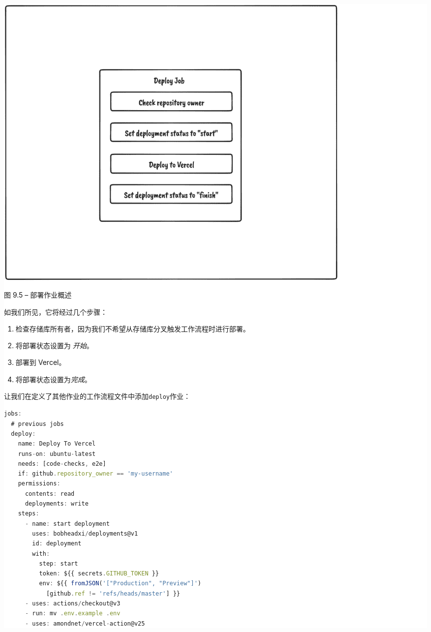![图 9.5 – 部署作业概述](img/B17297_09_05.jpg)

图 9.5 – 部署作业概述

如我们所见，它将经过几个步骤：

1.  检查存储库所有者，因为我们不希望从存储库分叉触发工作流程时进行部署。

1.  将部署状态设置为 *开始*。

1.  部署到 Vercel。

1.  将部署状态设置为*完成*。

让我们在定义了其他作业的工作流程文件中添加`deploy`作业：

```js
jobs:
  # previous jobs
  deploy:
    name: Deploy To Vercel
    runs-on: ubuntu-latest
    needs: [code-checks, e2e]
    if: github.repository_owner == 'my-username'
    permissions:
      contents: read
      deployments: write
    steps:
      - name: start deployment
        uses: bobheadxi/deployments@v1
        id: deployment
        with:
          step: start
          token: ${{ secrets.GITHUB_TOKEN }}
          env: ${{ fromJSON('["Production", "Preview"]')
            [github.ref != 'refs/heads/master'] }}
      - uses: actions/checkout@v3
      - run: mv .env.example .env
      - uses: amondnet/vercel-action@v25
```